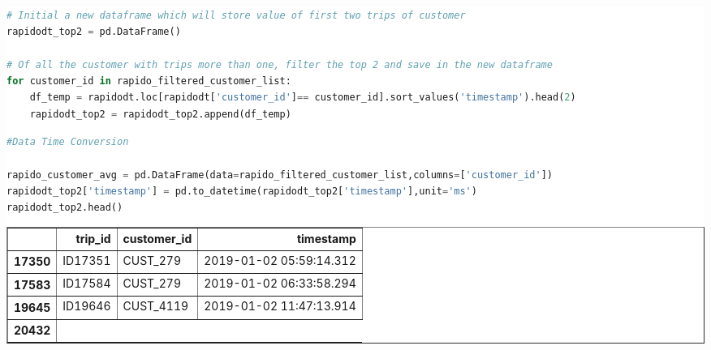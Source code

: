


```python
# Initial a new dataframe which will store value of first two trips of customer 
rapidodt_top2 = pd.DataFrame()

# Of all the customer with trips more than one, filter the top 2 and save in the new dataframe
for customer_id in rapido_filtered_customer_list:
    df_temp = rapidodt.loc[rapidodt['customer_id']== customer_id].sort_values('timestamp').head(2)
    rapidodt_top2 = rapidodt_top2.append(df_temp)
```


```python
#Data Time Conversion

rapido_customer_avg = pd.DataFrame(data=rapido_filtered_customer_list,columns=['customer_id'])
rapidodt_top2['timestamp'] = pd.to_datetime(rapidodt_top2['timestamp'],unit='ms')
rapidodt_top2.head()
```




<div>
<style scoped>
    .dataframe tbody tr th:only-of-type {
        vertical-align: middle;
    }

    .dataframe tbody tr th {
        vertical-align: top;
    }

    .dataframe thead th {
        text-align: right;
    }
</style>
<table border="1" class="dataframe">
  <thead>
    <tr style="text-align: right;">
      <th></th>
      <th>trip_id</th>
      <th>customer_id</th>
      <th>timestamp</th>
    </tr>
  </thead>
  <tbody>
    <tr>
      <th>17350</th>
      <td>ID17351</td>
      <td>CUST_279</td>
      <td>2019-01-02 05:59:14.312</td>
    </tr>
    <tr>
      <th>17583</th>
      <td>ID17584</td>
      <td>CUST_279</td>
      <td>2019-01-02 06:33:58.294</td>
    </tr>
    <tr>
      <th>19645</th>
      <td>ID19646</td>
      <td>CUST_4119</td>
      <td>2019-01-02 11:47:13.914</td>
    </tr>
    <tr>
      <th>20432</th>